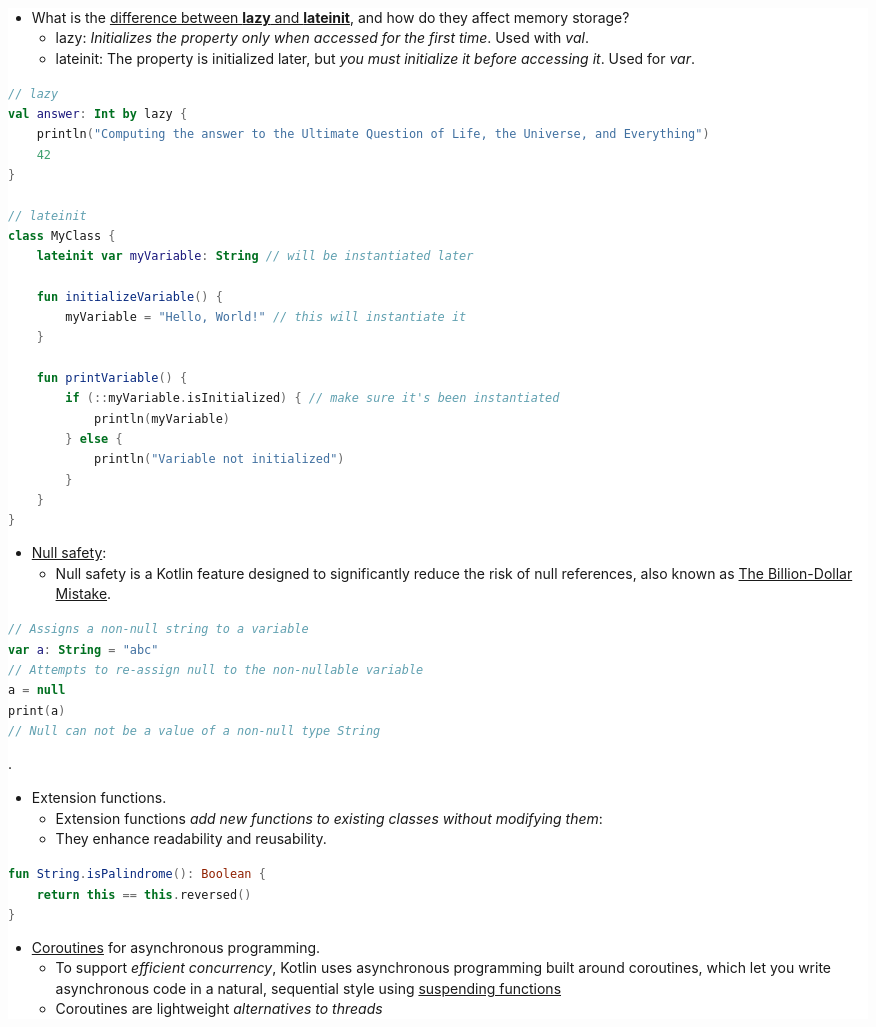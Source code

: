 - What is the [difference between **lazy** and **lateinit**](https://medium.com/@guruprasadhegde4/lateinit-and-lazy-property-in-kotlin-8776c67878a0), and how do they affect memory storage? 
    - lazy: *Initializes the property only when accessed for the first time*. Used with *val*.
    - lateinit: The property is initialized later, but *you must initialize it before accessing it*. Used for *var*.

```kotlin
// lazy
val answer: Int by lazy {
    println("Computing the answer to the Ultimate Question of Life, the Universe, and Everything")
    42
}

// lateinit
class MyClass {
    lateinit var myVariable: String // will be instantiated later

    fun initializeVariable() {
        myVariable = "Hello, World!" // this will instantiate it
    }

    fun printVariable() {
        if (::myVariable.isInitialized) { // make sure it's been instantiated
            println(myVariable)
        } else {
            println("Variable not initialized")
        }
    }
}
```

- [Null safety](https://kotlinlang.org/docs/null-safety.html):
  - Null safety is a Kotlin feature designed to significantly reduce the risk of null references, also known as [The Billion-Dollar Mistake](https://en.wikipedia.org/wiki/Null_pointer#History).

```kotlin
// Assigns a non-null string to a variable
var a: String = "abc"
// Attempts to re-assign null to the non-nullable variable
a = null
print(a)
// Null can not be a value of a non-null type String
```
.
- Extension functions.
    - Extension functions *add new functions to existing classes without modifying them*:
    - They enhance readability and reusability.

```kotlin
fun String.isPalindrome(): Boolean {
    return this == this.reversed()
}
```

- [Coroutines](https://kotlinlang.org/docs/coroutines-basics.html) for asynchronous programming.
    - To support *efficient concurrency*, Kotlin uses asynchronous programming built around coroutines, which let you write asynchronous code in a natural, sequential style using [suspending functions](https://kotlinlang.org/docs/coroutines-basics.html#suspending-functions)
    - Coroutines are lightweight *alternatives to threads*
